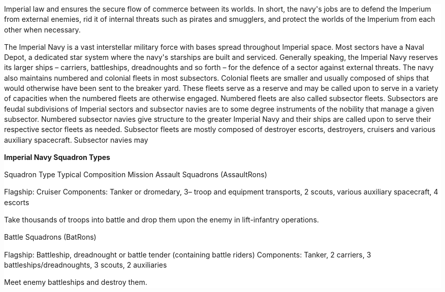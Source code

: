 Imperial law and ensures the secure flow of commerce
between its worlds. In short, the navy's jobs are to
defend the Imperium from external enemies, rid it of
internal threats such as pirates and smugglers, and
protect the worlds of the Imperium from each other
when necessary.

The Imperial Navy is a vast interstellar military force
with bases spread throughout Imperial space. Most
sectors have a Naval Depot, a dedicated star system
where the navy's starships are built and serviced.
Generally speaking, the Imperial Navy reserves its
larger ships – carriers, battleships, dreadnoughts
and so forth – for the defence of a sector against
external threats. The navy also maintains numbered
and colonial fleets in most subsectors. Colonial fleets
are smaller and usually composed of ships that would
otherwise have been sent to the breaker yard. These
fleets serve as a reserve and may be called upon to
serve in a variety of capacities when the numbered
fleets are otherwise engaged. Numbered fleets are
also called subsector fleets. Subsectors are feudal
subdivisions of Imperial sectors and subsector navies
are to some degree instruments of the nobility that
manage a given subsector. Numbered subsector
navies give structure to the greater Imperial Navy and
their ships are called upon to serve their respective
sector fleets as needed. Subsector fleets are mostly
composed of destroyer escorts, destroyers, cruisers
and various auxiliary spacecraft. Subsector navies may

**Imperial Navy Squadron Types**

Squadron Type Typical Composition Mission
Assault Squadrons
(AssaultRons)

Flagship: Cruiser
Components: Tanker or dromedary, 3–
troop and equipment transports, 2 scouts,
various auxiliary spacecraft, 4 escorts

Take thousands of troops into battle and drop
them upon the enemy in lift-infantry operations.

Battle Squadrons
(BatRons)

Flagship: Battleship, dreadnought or
battle tender (containing battle riders)
Components: Tanker, 2 carriers, 3
battleships/dreadnoughts, 3 scouts,
2 auxiliaries

Meet enemy battleships and destroy them.
